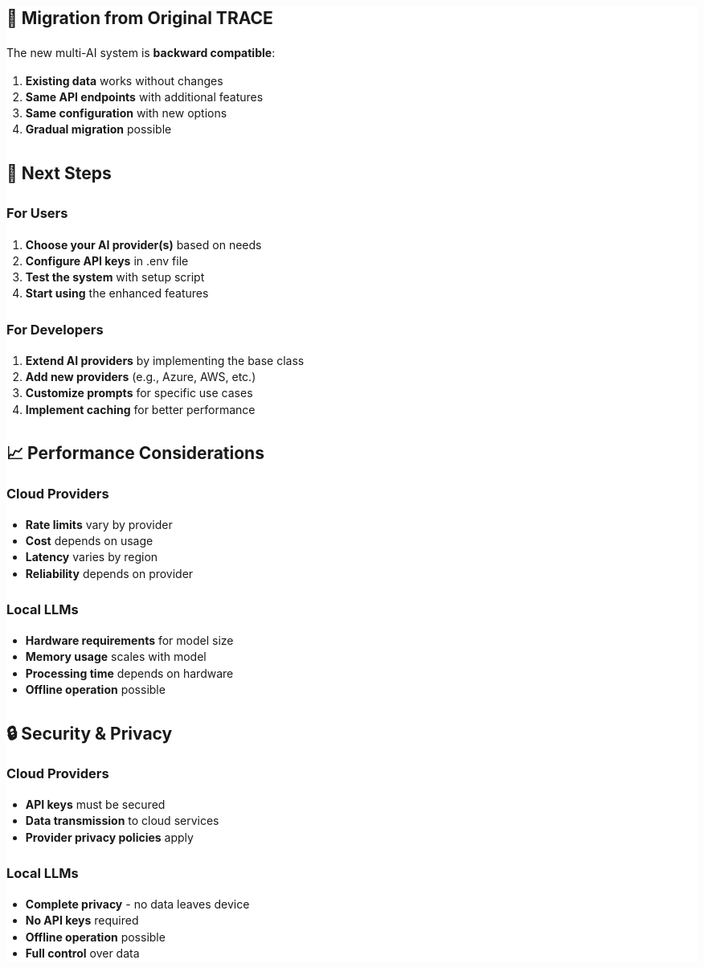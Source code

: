 ## 🔄 Migration from Original TRACE

The new multi-AI system is **backward compatible**:

1. **Existing data** works without changes
2. **Same API endpoints** with additional features
3. **Same configuration** with new options
4. **Gradual migration** possible

## 🎯 Next Steps

### For Users
1. **Choose your AI provider(s)** based on needs
2. **Configure API keys** in .env file
3. **Test the system** with setup script
4. **Start using** the enhanced features

### For Developers
1. **Extend AI providers** by implementing the base class
2. **Add new providers** (e.g., Azure, AWS, etc.)
3. **Customize prompts** for specific use cases
4. **Implement caching** for better performance

## 📈 Performance Considerations

### Cloud Providers
- **Rate limits** vary by provider
- **Cost** depends on usage
- **Latency** varies by region
- **Reliability** depends on provider

### Local LLMs
- **Hardware requirements** for model size
- **Memory usage** scales with model
- **Processing time** depends on hardware
- **Offline operation** possible

## 🔒 Security & Privacy

### Cloud Providers
- **API keys** must be secured
- **Data transmission** to cloud services
- **Provider privacy policies** apply

### Local LLMs
- **Complete privacy** - no data leaves device
- **No API keys** required
- **Offline operation** possible
- **Full control** over data
